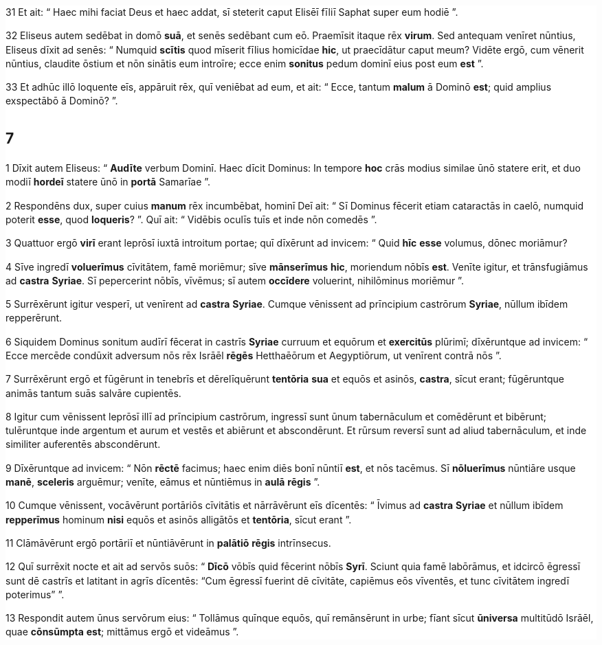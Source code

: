 31 Et ait: “ Haec mihi faciat Deus et haec addat, sī steterit caput Elisēī fīliī Saphat super eum hodiē ”.

32 Eliseus autem sedēbat in domō **suā**, et senēs sedēbant cum eō. Praemīsit itaque rēx **virum**. Sed antequam venīret nūntius, Eliseus dīxit ad senēs: “ Numquid **scītis** quod mīserit fīlius homicīdae **hic**, ut praecīdātur caput meum? Vidēte ergō, cum vēnerit nūntius, claudite ōstium et nōn sinātis eum introīre; ecce enim **sonitus** pedum dominī eius post eum **est** ”.

33 Et adhūc illō loquente eīs, appāruit rēx, quī veniēbat ad eum, et ait: “ Ecce, tantum **malum** ā Dominō **est**; quid amplius exspectābō ā Dominō? ”.

## 7

1 Dīxit autem Eliseus: “ **Audīte** verbum Dominī. Haec dīcit Dominus: In tempore **hoc** crās modius similae ūnō statere erit, et duo modiī **hordeī** statere ūnō in **portā** Samarīae ”.

2 Respondēns dux, super cuius **manum** rēx incumbēbat, hominī Deī ait: “ Sī Dominus fēcerit etiam cataractās in caelō, numquid poterit **esse**, quod **loqueris**? ”. Quī ait: “ Vidēbis oculīs tuīs et inde nōn comedēs ”.

3 Quattuor ergō **virī** erant leprōsī iuxtā introitum portae; quī dīxērunt ad invicem: “ Quid **hīc** **esse** volumus, dōnec moriāmur?

4 Sīve ingredī **voluerīmus** cīvitātem, famē moriēmur; sīve **mānserīmus** **hic**, moriendum nōbīs **est**. Venīte igitur, et trānsfugiāmus ad **castra** **Syriae**. Sī pepercerint nōbīs, vīvēmus; sī autem **occīdere** voluerint, nihilōminus moriēmur ”.

5 Surrēxērunt igitur vesperī, ut venīrent ad **castra** **Syriae**. Cumque vēnissent ad prīncipium castrōrum **Syriae**, nūllum ibīdem repperērunt.

6 Siquidem Dominus sonitum audīrī fēcerat in castrīs **Syriae** curruum et equōrum et **exercitūs** plūrimī; dīxēruntque ad invicem: “ Ecce mercēde condūxit adversum nōs rēx Isrāēl **rēgēs** Hetthaēōrum et Aegyptiōrum, ut venīrent contrā nōs ”.

7 Surrēxērunt ergō et fūgērunt in tenebrīs et dērelīquērunt **tentōria** **sua** et equōs et asinōs, **castra**, sīcut erant; fūgēruntque animās tantum suās salvāre cupientēs.

8 Igitur cum vēnissent leprōsī illī ad prīncipium castrōrum, ingressī sunt ūnum tabernāculum et comēdērunt et bibērunt; tulēruntque inde argentum et aurum et vestēs et abiērunt et abscondērunt. Et rūrsum reversī sunt ad aliud tabernāculum, et inde similiter auferentēs abscondērunt.

9 Dīxēruntque ad invicem: “ Nōn **rēctē** facimus; haec enim diēs bonī nūntiī **est**, et nōs tacēmus. Sī **nōluerīmus** nūntiāre usque **manē**, **sceleris** arguēmur; venīte, eāmus et nūntiēmus in **aulā** **rēgis** ”.

10 Cumque vēnissent, vocāvērunt portāriōs cīvitātis et nārrāvērunt eīs dīcentēs: “ Īvimus ad **castra** **Syriae** et nūllum ibīdem **repperīmus** hominum **nisi** equōs et asinōs alligātōs et **tentōria**, sīcut erant ”.

11 Clāmāvērunt ergō portāriī et nūntiāvērunt in **palātiō** **rēgis** intrīnsecus.

12 Quī surrēxit nocte et ait ad servōs suōs: “ **Dīcō** vōbīs quid fēcerint nōbīs **Syrī**. Sciunt quia famē labōrāmus, et idcircō ēgressī sunt dē castrīs et latitant in agrīs dīcentēs: “Cum ēgressī fuerint dē cīvitāte, capiēmus eōs vīventēs, et tunc cīvitātem ingredī poterimus” ”.

13 Respondit autem ūnus servōrum eius: “ Tollāmus quīnque equōs, quī remānsērunt in urbe; fīant sīcut **ūniversa** multitūdō Isrāēl, quae **cōnsūmpta** **est**; mittāmus ergō et videāmus ”.
